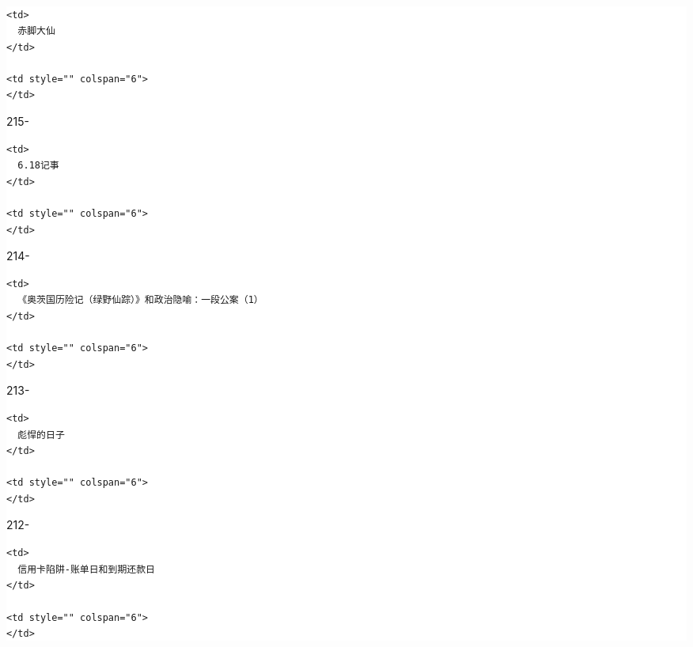     <td>
      赤脚大仙
    </td>
    
    <td style="" colspan="6">
    </td>
  </tr>
  
  <tr style="height:13.5pt" height="18">
    <td style="height:13.5pt" height="18">
      215-
    </td>
    
    <td>
      6.18记事
    </td>
    
    <td style="" colspan="6">
    </td>
  </tr>
  
  <tr style="height:13.5pt" height="18">
    <td style="height:13.5pt" height="18">
      214-
    </td>
    
    <td>
      《奥茨国历险记（绿野仙踪）》和政治隐喻：一段公案（1）
    </td>
    
    <td style="" colspan="6">
    </td>
  </tr>
  
  <tr style="height:13.5pt" height="18">
    <td style="height:13.5pt" height="18">
      213-
    </td>
    
    <td>
      彪悍的日子
    </td>
    
    <td style="" colspan="6">
    </td>
  </tr>
  
  <tr style="height:13.5pt" height="18">
    <td style="height:13.5pt" height="18">
      212-
    </td>
    
    <td>
      信用卡陷阱-账单日和到期还款日
    </td>
    
    <td style="" colspan="6">
    </td>
  </tr>
  